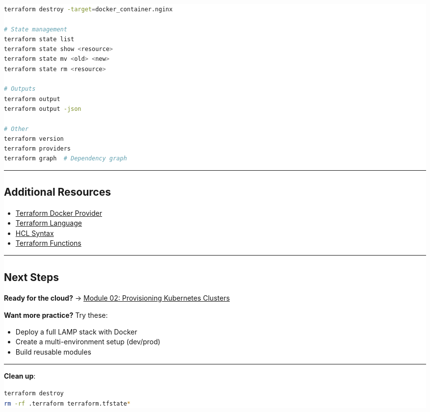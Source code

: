 ```bash
terraform destroy -target=docker_container.nginx

# State management
terraform state list
terraform state show <resource>
terraform state mv <old> <new>
terraform state rm <resource>

# Outputs
terraform output
terraform output -json

# Other
terraform version
terraform providers
terraform graph  # Dependency graph
```

---

## Additional Resources

- [Terraform Docker Provider](https://registry.terraform.io/providers/kreuzwerker/docker/latest/docs)
- [Terraform Language](https://www.terraform.io/language)
- [HCL Syntax](https://www.terraform.io/language/syntax)
- [Terraform Functions](https://www.terraform.io/language/functions)

---

## Next Steps

**Ready for the cloud?** → [Module 02: Provisioning Kubernetes Clusters](../02-provisioning-clusters/README.md)

**Want more practice?** Try these:
- Deploy a full LAMP stack with Docker
- Create a multi-environment setup (dev/prod)
- Build reusable modules

---

**Clean up**:
```bash
terraform destroy
rm -rf .terraform terraform.tfstate*
```
